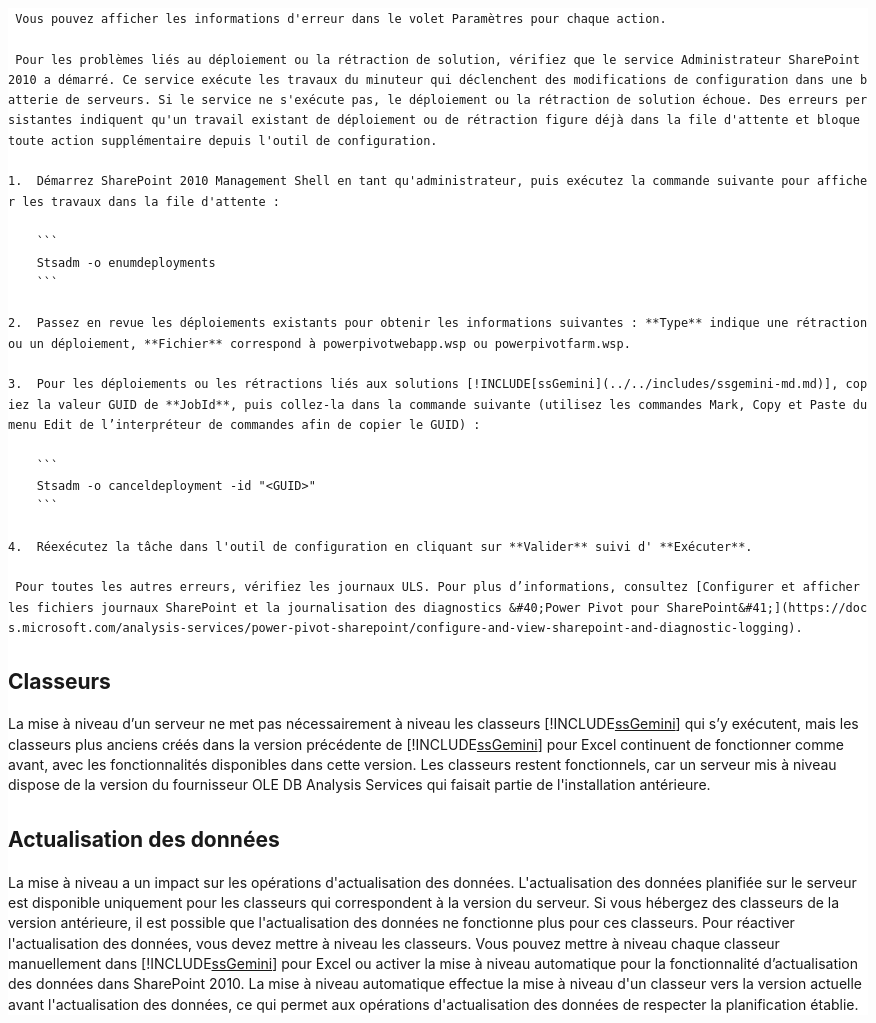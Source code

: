      Vous pouvez afficher les informations d'erreur dans le volet Paramètres pour chaque action.  
  
     Pour les problèmes liés au déploiement ou la rétraction de solution, vérifiez que le service Administrateur SharePoint 2010 a démarré. Ce service exécute les travaux du minuteur qui déclenchent des modifications de configuration dans une batterie de serveurs. Si le service ne s'exécute pas, le déploiement ou la rétraction de solution échoue. Des erreurs persistantes indiquent qu'un travail existant de déploiement ou de rétraction figure déjà dans la file d'attente et bloque toute action supplémentaire depuis l'outil de configuration.  
  
    1.  Démarrez SharePoint 2010 Management Shell en tant qu'administrateur, puis exécutez la commande suivante pour afficher les travaux dans la file d'attente :  
  
        ```  
        Stsadm -o enumdeployments  
        ```  
  
    2.  Passez en revue les déploiements existants pour obtenir les informations suivantes : **Type** indique une rétraction ou un déploiement, **Fichier** correspond à powerpivotwebapp.wsp ou powerpivotfarm.wsp.  
  
    3.  Pour les déploiements ou les rétractions liés aux solutions [!INCLUDE[ssGemini](../../includes/ssgemini-md.md)], copiez la valeur GUID de **JobId**, puis collez-la dans la commande suivante (utilisez les commandes Mark, Copy et Paste du menu Edit de l’interpréteur de commandes afin de copier le GUID) :  
  
        ```  
        Stsadm -o canceldeployment -id "<GUID>"  
        ```  
  
    4.  Réexécutez la tâche dans l'outil de configuration en cliquant sur **Valider** suivi d' **Exécuter**.  
  
     Pour toutes les autres erreurs, vérifiez les journaux ULS. Pour plus d’informations, consultez [Configurer et afficher les fichiers journaux SharePoint et la journalisation des diagnostics &#40;Power Pivot pour SharePoint&#41;](https://docs.microsoft.com/analysis-services/power-pivot-sharepoint/configure-and-view-sharepoint-and-diagnostic-logging).  
  
##  <a name="workbooks"></a><a name="bkmk_workbooks"></a> Classeurs  
 La mise à niveau d’un serveur ne met pas nécessairement à niveau les classeurs [!INCLUDE[ssGemini](../../includes/ssgemini-md.md)] qui s’y exécutent, mais les classeurs plus anciens créés dans la version précédente de [!INCLUDE[ssGemini](../../includes/ssgemini-md.md)] pour Excel continuent de fonctionner comme avant, avec les fonctionnalités disponibles dans cette version. Les classeurs restent fonctionnels, car un serveur mis à niveau dispose de la version du fournisseur OLE DB Analysis Services qui faisait partie de l'installation antérieure.  
  
##  <a name="data-refresh"></a><a name="bkmk_datarefresh"></a> Actualisation des données  
 La mise à niveau a un impact sur les opérations d'actualisation des données. L'actualisation des données planifiée sur le serveur est disponible uniquement pour les classeurs qui correspondent à la version du serveur. Si vous hébergez des classeurs de la version antérieure, il est possible que l'actualisation des données ne fonctionne plus pour ces classeurs. Pour réactiver l'actualisation des données, vous devez mettre à niveau les classeurs. Vous pouvez mettre à niveau chaque classeur manuellement dans [!INCLUDE[ssGemini](../../includes/ssgemini-md.md)] pour Excel ou activer la mise à niveau automatique pour la fonctionnalité d’actualisation des données dans SharePoint 2010. La mise à niveau automatique effectue la mise à niveau d'un classeur vers la version actuelle avant l'actualisation des données, ce qui permet aux opérations d'actualisation des données de respecter la planification établie.  
  